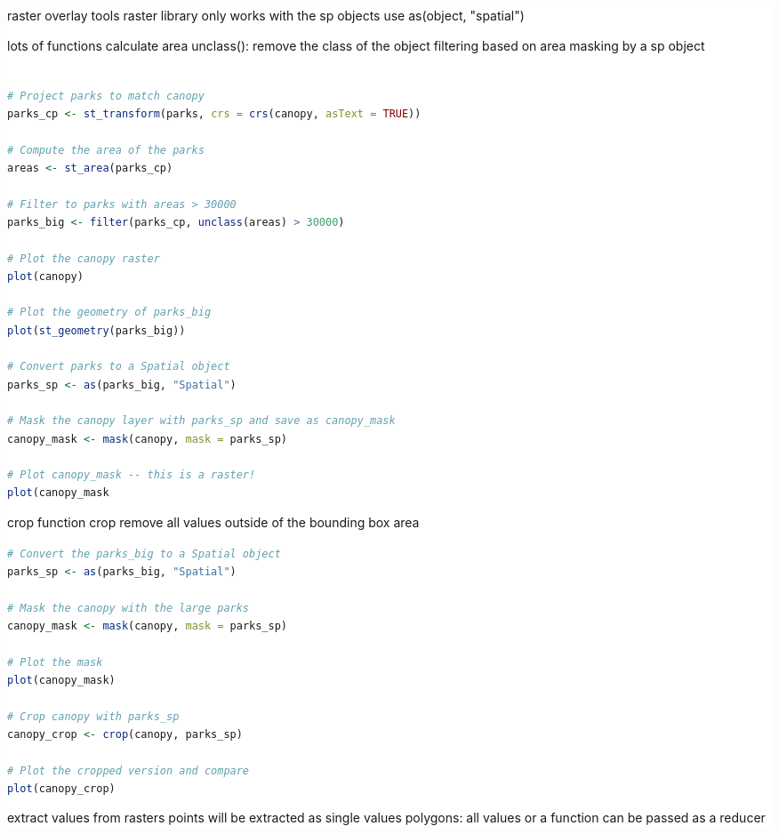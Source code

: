 raster overlay tools
raster library only works with the sp objects
use
as(object, "spatial")

lots of functions
calculate area
unclass(): remove the class of the object
filtering based on area
masking by a sp object

```r

# Project parks to match canopy
parks_cp <- st_transform(parks, crs = crs(canopy, asText = TRUE))

# Compute the area of the parks
areas <- st_area(parks_cp)

# Filter to parks with areas > 30000
parks_big <- filter(parks_cp, unclass(areas) > 30000)

# Plot the canopy raster
plot(canopy)

# Plot the geometry of parks_big
plot(st_geometry(parks_big))

# Convert parks to a Spatial object
parks_sp <- as(parks_big, "Spatial")

# Mask the canopy layer with parks_sp and save as canopy_mask
canopy_mask <- mask(canopy, mask = parks_sp)

# Plot canopy_mask -- this is a raster!
plot(canopy_mask
```
crop function
crop remove all values outside of the bounding box area

```r
# Convert the parks_big to a Spatial object
parks_sp <- as(parks_big, "Spatial")

# Mask the canopy with the large parks
canopy_mask <- mask(canopy, mask = parks_sp)

# Plot the mask
plot(canopy_mask)

# Crop canopy with parks_sp
canopy_crop <- crop(canopy, parks_sp)

# Plot the cropped version and compare
plot(canopy_crop)
```
extract values from rasters
points will be extracted as single values
polygons: all values or a function can be passed as a reducer
